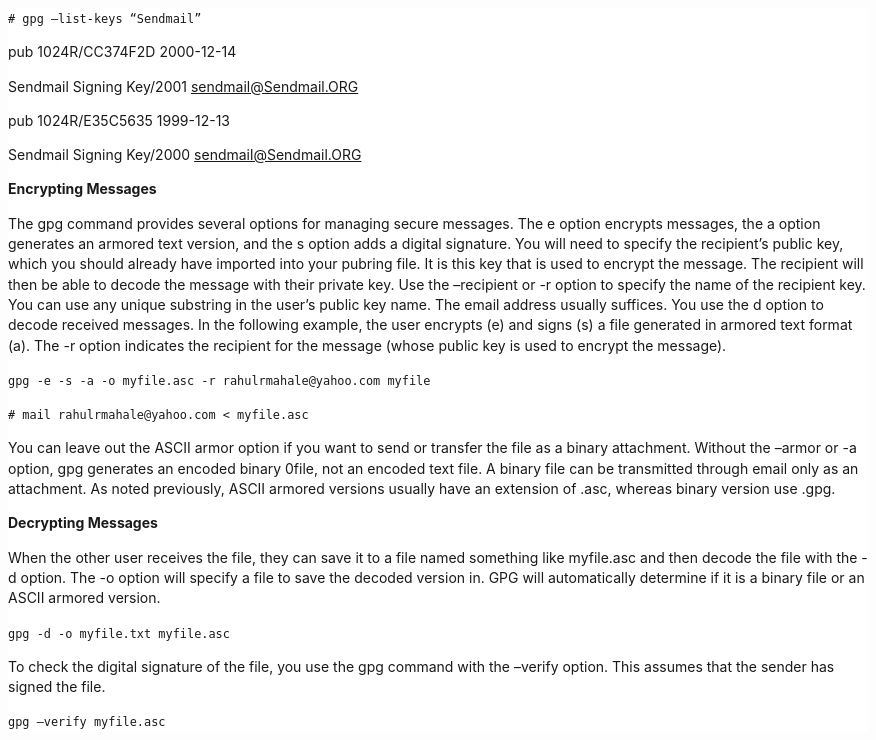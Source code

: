 `# gpg –list-keys “Sendmail”`

pub 1024R/CC374F2D 2000-12-14

Sendmail Signing Key/2001 <sendmail@Sendmail.ORG>

pub 1024R/E35C5635 1999-12-13

Sendmail Signing Key/2000 <sendmail@Sendmail.ORG>

__Encrypting Messages__

The gpg command provides several options for managing secure messages. The e option encrypts messages, the a option generates an armored text version, and the s option adds a digital signature. You will need to specify the recipient’s public key, which you should already have imported into your pubring file. It is this key that is used to encrypt the message. The recipient will then be able to decode the message with their private key. Use the –recipient or -r option to specify the name of the recipient key. You can use any unique substring in the user’s public key name. The email address usually suffices. You use the d option to decode received messages. In the following example, the user encrypts (e) and signs (s) a file generated in armored text format (a). The -r option indicates the recipient for the message (whose public key is used to encrypt the message).

`gpg -e -s -a -o myfile.asc -r rahulrmahale@yahoo.com myfile`

`# mail rahulrmahale@yahoo.com < myfile.asc`

You can leave out the ASCII armor option if you want to send or transfer the file as a binary attachment. Without the –armor or -a option, gpg generates an encoded binary 0file, not an encoded text file. A binary file can be transmitted through email only as an attachment. As noted previously, ASCII armored versions usually have an extension of .asc, whereas binary version use .gpg.

__Decrypting Messages__

When the other user receives the file, they can save it to a file named something like myfile.asc and then decode the file with the -d option. The -o option will specify a file to save the decoded version in. GPG will automatically determine if it is a binary file or an ASCII armored version.

`gpg -d -o myfile.txt myfile.asc`

To check the digital signature of the file, you use the gpg command with the –verify option. This assumes that the sender has signed the file.

`gpg –verify myfile.asc`
